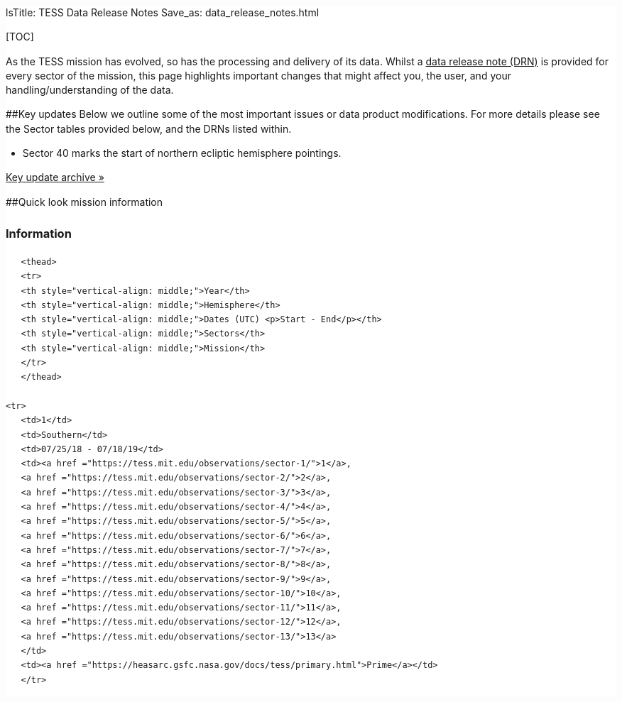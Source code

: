 lsTitle: TESS Data Release Notes
Save_as: data_release_notes.html

[TOC]

As the TESS mission has evolved, so has the processing and delivery of its data. Whilst a [data release note (DRN)](https://archive.stsci.edu/tess/tess_drn.html) is provided for every sector of the mission, this page highlights important changes that might affect you, the user, and your handling/understanding of the data.

##Key updates
Below we outline some of the most important issues or data product modifications. For more details please see the Sector tables provided below, and the DRNs listed within.

- Sector 40 marks the start of northern ecliptic hemisphere pointings.


<a class="btn btn-default btn-xs" href="key_updates_archive.html">Key update archive &raquo;</a>

##Quick look mission information

<div class="panel panel-primary">
  <div class="panel-heading">
    <h3 class="panel-title">Information</h3>
  </div>

<table class="table table-striped table-hover" style="font-size: 0.77em;">
       <col style="width:20%">
       <col style="width:20%">
       <col style="width:20%">
       <col style="width:20%">
       <col style="width:20%">

       <thead>
       <tr>
       <th style="vertical-align: middle;">Year</th>
       <th style="vertical-align: middle;">Hemisphere</th>
       <th style="vertical-align: middle;">Dates (UTC) <p>Start - End</p></th>
       <th style="vertical-align: middle;">Sectors</th>
       <th style="vertical-align: middle;">Mission</th>
       </tr>
       </thead>

 	<tr>  
       <td>1</td>
       <td>Southern</td> 
       <td>07/25/18 - 07/18/19</td>
       <td><a href ="https://tess.mit.edu/observations/sector-1/">1</a>, 
       <a href ="https://tess.mit.edu/observations/sector-2/">2</a>,
       <a href ="https://tess.mit.edu/observations/sector-3/">3</a>,
       <a href ="https://tess.mit.edu/observations/sector-4/">4</a>,
       <a href ="https://tess.mit.edu/observations/sector-5/">5</a>,
       <a href ="https://tess.mit.edu/observations/sector-6/">6</a>,
       <a href ="https://tess.mit.edu/observations/sector-7/">7</a>,
       <a href ="https://tess.mit.edu/observations/sector-8/">8</a>,
       <a href ="https://tess.mit.edu/observations/sector-9/">9</a>,
       <a href ="https://tess.mit.edu/observations/sector-10/">10</a>,
       <a href ="https://tess.mit.edu/observations/sector-11/">11</a>,
       <a href ="https://tess.mit.edu/observations/sector-12/">12</a>,
       <a href ="https://tess.mit.edu/observations/sector-13/">13</a>
       </td>
       <td><a href ="https://heasarc.gsfc.nasa.gov/docs/tess/primary.html">Prime</a></td>
       </tr>
       